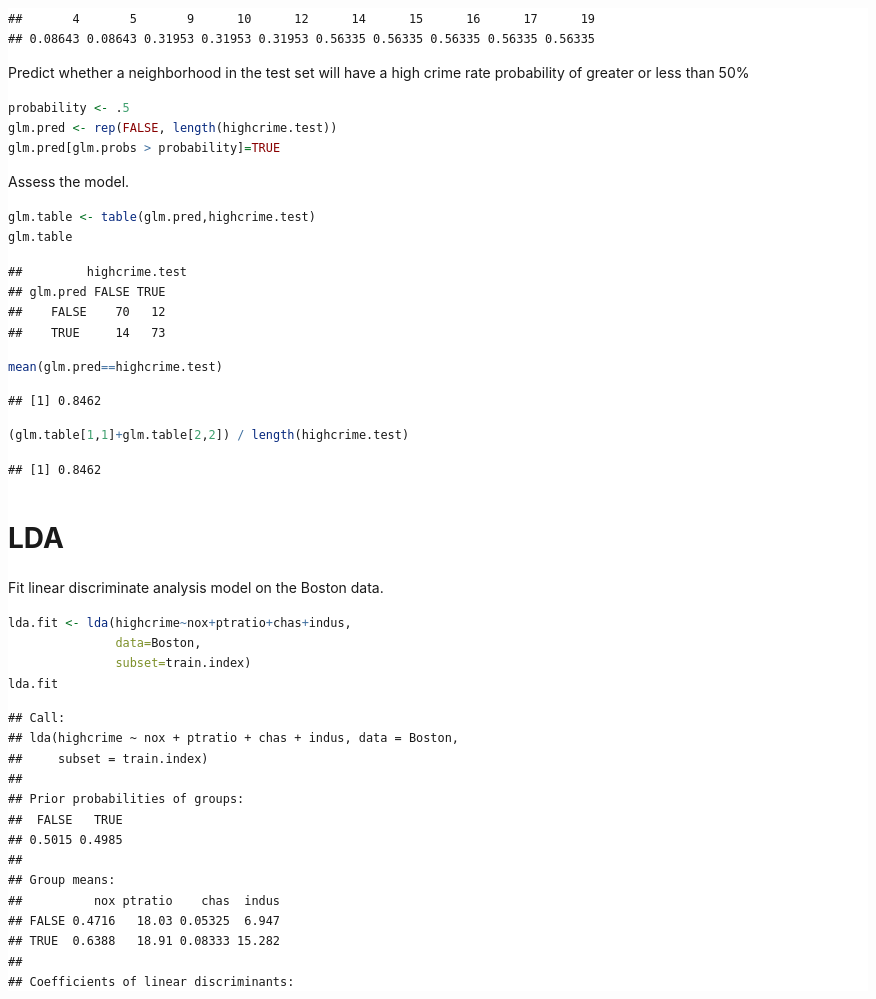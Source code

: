 ```
##       4       5       9      10      12      14      15      16      17      19 
## 0.08643 0.08643 0.31953 0.31953 0.31953 0.56335 0.56335 0.56335 0.56335 0.56335
```

Predict whether a neighborhood in the test set will have a high crime rate probability of greater or less than 50%

```r
probability <- .5
glm.pred <- rep(FALSE, length(highcrime.test))
glm.pred[glm.probs > probability]=TRUE
```

Assess the model.

```r
glm.table <- table(glm.pred,highcrime.test)
glm.table
```

```
##         highcrime.test
## glm.pred FALSE TRUE
##    FALSE    70   12
##    TRUE     14   73
```

```r
mean(glm.pred==highcrime.test)
```

```
## [1] 0.8462
```

```r
(glm.table[1,1]+glm.table[2,2]) / length(highcrime.test)
```

```
## [1] 0.8462
```




# LDA

Fit linear discriminate analysis model on the Boston data.

```r
lda.fit <- lda(highcrime~nox+ptratio+chas+indus, 
               data=Boston, 
               subset=train.index)
lda.fit
```

```
## Call:
## lda(highcrime ~ nox + ptratio + chas + indus, data = Boston, 
##     subset = train.index)
## 
## Prior probabilities of groups:
##  FALSE   TRUE 
## 0.5015 0.4985 
## 
## Group means:
##          nox ptratio    chas  indus
## FALSE 0.4716   18.03 0.05325  6.947
## TRUE  0.6388   18.91 0.08333 15.282
## 
## Coefficients of linear discriminants:
```